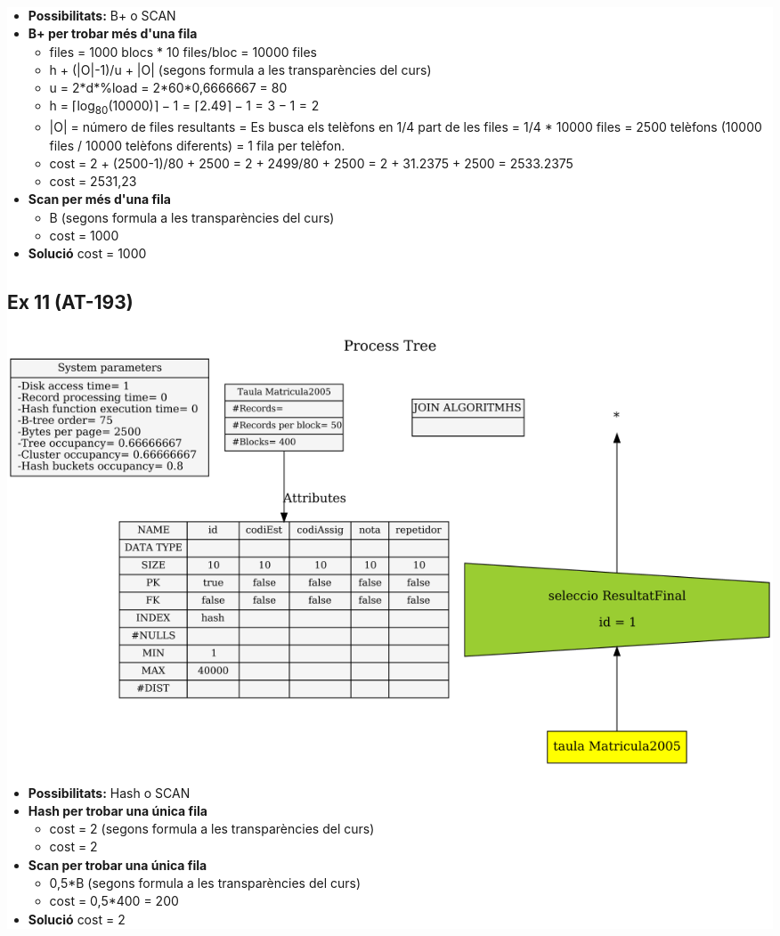* **Possibilitats:** B+ o SCAN
* **B+ per trobar més d'una fila**
    * files = 1000 blocs \* 10 files/bloc = 10000 files
    * h + (|O|-1)/u + |O| (segons formula a les transparències del curs)
    * u = 2\*d\*%load = 2\*60\*0,6666667 = 80
    * h = $\lceil \log_{80} (10000) \rceil - 1 = \lceil 2.49 \rceil - 1 = 3 - 1 = 2$
    * |O| = número de files resultants = Es busca els telèfons en 1/4 part de les files = 1/4 \* 10000 files = 2500 telèfons (10000 files / 10000 telèfons diferents) = 1 fila per telèfon.
    * cost = 2 + (2500-1)/80 + 2500 = 2 + 2499/80 + 2500 = 2 + 31.2375 + 2500 = 2533.2375
    * cost = 2531,23
* **Scan per més d'una fila**
    * B (segons formula a les transparències del curs)
    * cost = 1000
* **Solució** cost = 1000

## Ex 11 (AT-193)
![pregunta1](./img/file_id193.png)
* **Possibilitats:** Hash o SCAN
* **Hash per trobar una única fila**
    * cost = 2 (segons formula a les transparències del curs)
    * cost = 2
* **Scan per trobar una única fila**
    * 0,5\*B (segons formula a les transparències del curs)
    * cost = 0,5\*400 = 200
* **Solució** cost = 2

